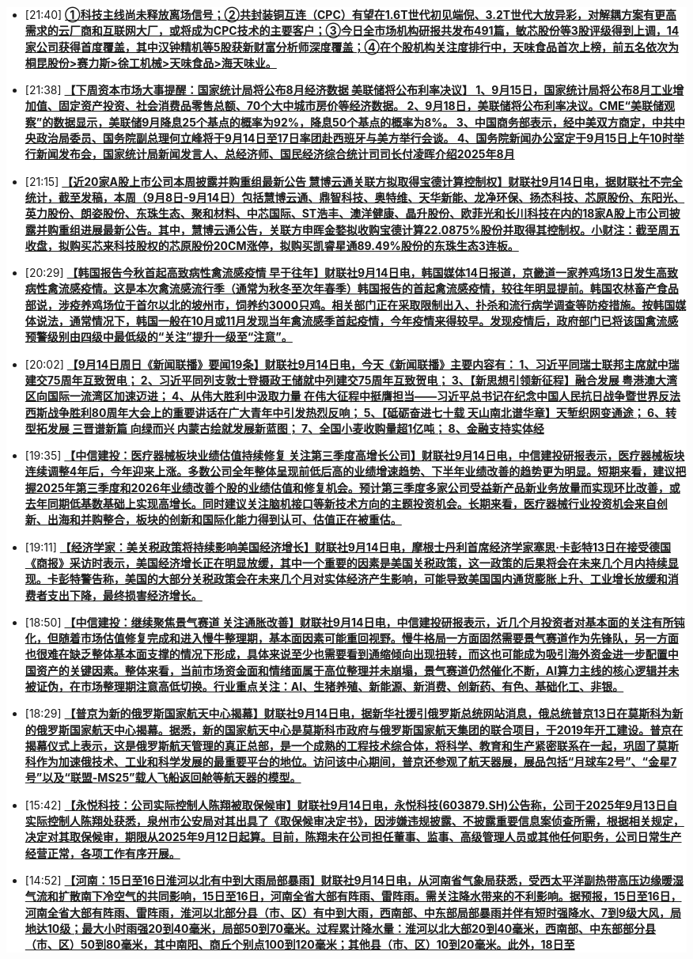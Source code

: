   - [21:40] **[①科技主线尚未释放离场信号；②共封装铜互连（CPC）有望在1.6T世代初见端倪、3.2T世代大放异彩，对解耦方案有更高需求的云厂商和互联网大厂，或将成为CPC技术的主要客户；③今日全市场机构研报共发布491篇，敏芯股份等3股评级得到上调，14家公司获得首度覆盖，其中汉钟精机等5股获新财富分析师深度覆盖；④在个股机构关注度排行中，天味食品首次上榜，前五名依次为桐昆股份>赛力斯>徐工机械>天味食品>海天味业。](https://www.cls.cn/detail/2144546)**

  - [21:38] **[【下周资本市场大事提醒：国家统计局将公布8月经济数据 美联储将公布利率决议】
1、9月15日，国家统计局将公布8月工业增加值、固定资产投资、社会消费品零售总额、70个大中城市房价等经济数据。
2、9月18日，美联储将公布利率决议。CME“美联储观察”的数据显示，美联储9月降息25个基点的概率为92%，降息50个基点的概率为8%。
3、中国商务部表示，经中美双方商定，中共中央政治局委员、国务院副总理何立峰将于9月14日至17日率团赴西班牙与美方举行会谈。
4、国务院新闻办公室定于9月15日上午10时举行新闻发布会，国家统计局新闻发言人、总经济师、国民经济综合统计司司长付凌晖介绍2025年8月](https://www.cls.cn/detail/2144617)**

  - [21:15] **[【近20家A股上市公司本周披露并购重组最新公告 慧博云通关联方拟取得宝德计算控制权】财联社9月14日电，据财联社不完全统计，截至发稿，本周（9月8日-9月14日）包括慧博云通、鼎智科技、奥特维、天华新能、龙净环保、扬杰科技、芯原股份、东阳光、英力股份、朗姿股份、东珠生态、聚和材料、中芯国际、ST浩丰、澳洋健康、晶升股份、欧菲光和长川科技在内的18家A股上市公司披露并购重组进展最新公告。其中，慧博云通公告，关联方申晖金婺拟收购宝德计算22.0875%股份并取得其控制权。小财注：截至周五收盘，拟购买芯来科技股权的芯原股份20CM涨停，拟购买凯睿星通89.49%股份的东珠生态3连板。](https://www.cls.cn/detail/2144610)**

  - [20:29] **[【韩国报告今秋首起高致病性禽流感疫情 早于往年】财联社9月14日电，韩国媒体14日报道，京畿道一家养鸡场13日发生高致病性禽流感疫情。这是本次禽流感流行季（通常为秋冬至次年春季）韩国报告的首起禽流感疫情，较往年明显提前。韩国农林畜产食品部说，涉疫养鸡场位于首尔以北的坡州市，饲养约3000只鸡。相关部门正在采取限制出入、扑杀和流行病学调查等防疫措施。按韩国媒体说法，通常情况下，韩国一般在10月或11月发现当年禽流感季首起疫情，今年疫情来得较早。发现疫情后，政府部门已将该国禽流感预警级别由四级中最低级的“关注”提升一级至“注意”。](https://www.cls.cn/detail/2144597)**

  - [20:02] **[【9月14日周日《新闻联播》要闻19条】财联社9月14日电，今天《新闻联播》主要内容有：
1、习近平同瑞士联邦主席就中瑞建交75周年互致贺电；
2、习近平同列支敦士登摄政王储就中列建交75周年互致贺电；
3、【新思想引领新征程】融合发展 粤港澳大湾区向国际一流湾区加速迈进；
4、从伟大胜利中汲取力量 在伟大征程中挺膺担当——习近平总书记在纪念中国人民抗日战争暨世界反法西斯战争胜利80周年大会上的重要讲话在广大青年中引发热烈反响；
5、【砥砺奋进七十载 天山南北谱华章】天堑织网变通途；
6、转型拓发展 三晋谱新篇 向绿而兴 内蒙古绘就发展新蓝图；
7、全国小麦收购量超1亿吨；
8、金融支持实体经](https://www.cls.cn/detail/2144585)**

  - [19:35] **[【中信建投：医疗器械板块业绩估值持续修复 关注第三季度高增长公司】财联社9月14日电，中信建投研报表示，医疗器械板块连续调整4年后，今年迎来上涨。多数公司全年整体呈现前低后高的业绩增速趋势、下半年业绩改善的趋势更为明显。短期来看，建议把握2025年第三季度和2026年业绩改善个股的业绩估值和修复机会。预计第三季度多家公司受益新产品新业务放量而实现环比改善，或去年同期低基数基础上实现高增长。同时建议关注脑机接口等新技术方向的主题投资机会。长期来看，医疗器械行业投资机会来自创新、出海和并购整合，板块的创新和国际化能力得到认可、估值正在被重估。](https://www.cls.cn/detail/2144579)**

  - [19:11] **[【经济学家：美关税政策将持续影响美国经济增长】财联社9月14日电，摩根士丹利首席经济学家塞思·卡彭特13日在接受德国《商报》采访时表示，美国经济增长正在明显放缓，其中一个重要的因素是美国关税政策，这一政策的后果将会在未来几个月内持续显现。卡彭特警告称，美国的大部分关税政策会在未来几个月对实体经济产生影响，可能导致美国国内通货膨胀上升、工业增长放缓和消费者支出下降，最终损害经济增长。](https://www.cls.cn/detail/2144575)**

  - [18:50] **[【中信建投：继续聚焦景气赛道 关注通胀改善】财联社9月14日电，中信建投研报表示，近几个月投资者对基本面的关注有所钝化，但随着市场估值修复完成和进入慢牛整理期，基本面因素可能重回视野。慢牛格局一方面固然需要景气赛道作为先锋队，另一方面也很难在缺乏整体基本面支撑的情况下形成，具体来说至少也需要看到通缩倾向出现扭转，而这也可能成为吸引海外资金进一步配置中国资产的关键因素。整体来看，当前市场资金面和情绪面属于高位整理并未崩塌，景气赛道仍然催化不断，AI算力主线的核心逻辑并未被证伪，在市场整理期注意高低切换。行业重点关注：AI、生猪养殖、新能源、新消费、创新药、有色、基础化工、非银。](https://www.cls.cn/detail/2144569)**

  - [18:29] **[【普京为新的俄罗斯国家航天中心揭幕】财联社9月14日电，据新华社援引俄罗斯总统网站消息，俄总统普京13日在莫斯科为新的俄罗斯国家航天中心揭幕。据悉，新的国家航天中心是莫斯科市政府与俄罗斯国家航天集团的联合项目，于2019年开工建设。普京在揭幕仪式上表示，这是俄罗斯航天管理的真正总部，是一个成熟的工程技术综合体，将科学、教育和生产紧密联系在一起，巩固了莫斯科作为加速俄技术、工业和科学发展的最重要平台的地位。访问该中心期间，普京还参观了航天器展，展品包括“月球车2号”、“金星7号”以及“联盟-MS25”载人飞船返回舱等航天器的模型。](https://www.cls.cn/detail/2144566)**

  - [15:42] **[【永悦科技：公司实际控制人陈翔被取保候审】财联社9月14日电，永悦科技(603879.SH)公告称，公司于2025年9月13日自实际控制人陈翔处获悉，泉州市公安局对其出具了《取保候审决定书》，因涉嫌违规披露、不披露重要信息案侦查所需，根据相关规定，决定对其取保候审，期限从2025年9月12日起算。目前，陈翔未在公司担任董事、监事、高级管理人员或其他任何职务，公司日常生产经营正常，各项工作有序开展。](https://www.cls.cn/detail/2144509)**

  - [14:52] **[【河南：15日至16日淮河以北有中到大雨局部暴雨】财联社9月14日电，从河南省气象局获悉，受西太平洋副热带高压边缘暖湿气流和扩散南下冷空气的共同影响，15日至16日，河南全省大部有阵雨、雷阵雨。需关注降水带来的不利影响。据预报，15日至16日，河南全省大部有阵雨、雷阵雨，淮河以北部分县（市、区）有中到大雨，西南部、中东部局部暴雨并伴有短时强降水、7到9级大风，局地达10级；最大小时雨强20到40毫米，局部50到70毫米。过程累计降水量：淮河以北大部20到40毫米，西南部、中东部部分县（市、区）50到80毫米，其中南阳、商丘个别点100到120毫米；其他县（市、区）10到20毫米。此外，18日至](https://www.cls.cn/detail/2144482)**
